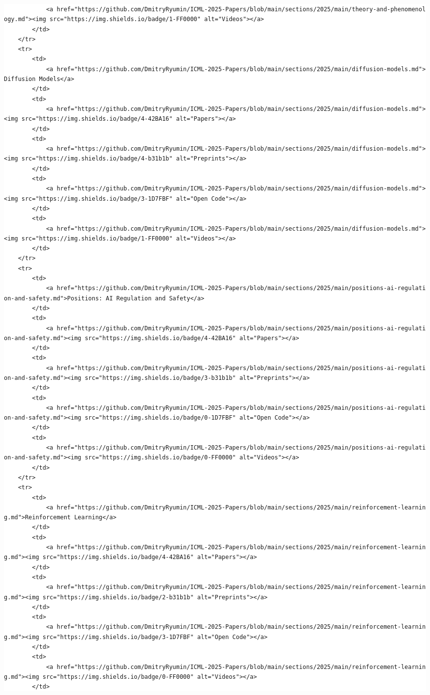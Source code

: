                 <a href="https://github.com/DmitryRyumin/ICML-2025-Papers/blob/main/sections/2025/main/theory-and-phenomenology.md"><img src="https://img.shields.io/badge/1-FF0000" alt="Videos"></a>
            </td>
        </tr>
        <tr>
            <td>
                <a href="https://github.com/DmitryRyumin/ICML-2025-Papers/blob/main/sections/2025/main/diffusion-models.md">Diffusion Models</a>
            </td>
            <td>
                <a href="https://github.com/DmitryRyumin/ICML-2025-Papers/blob/main/sections/2025/main/diffusion-models.md"><img src="https://img.shields.io/badge/4-42BA16" alt="Papers"></a>
            </td>
            <td>
                <a href="https://github.com/DmitryRyumin/ICML-2025-Papers/blob/main/sections/2025/main/diffusion-models.md"><img src="https://img.shields.io/badge/4-b31b1b" alt="Preprints"></a>
            </td>
            <td>
                <a href="https://github.com/DmitryRyumin/ICML-2025-Papers/blob/main/sections/2025/main/diffusion-models.md"><img src="https://img.shields.io/badge/3-1D7FBF" alt="Open Code"></a>
            </td>
            <td>
                <a href="https://github.com/DmitryRyumin/ICML-2025-Papers/blob/main/sections/2025/main/diffusion-models.md"><img src="https://img.shields.io/badge/1-FF0000" alt="Videos"></a>
            </td>
        </tr>
        <tr>
            <td>
                <a href="https://github.com/DmitryRyumin/ICML-2025-Papers/blob/main/sections/2025/main/positions-ai-regulation-and-safety.md">Positions: AI Regulation and Safety</a>
            </td>
            <td>
                <a href="https://github.com/DmitryRyumin/ICML-2025-Papers/blob/main/sections/2025/main/positions-ai-regulation-and-safety.md"><img src="https://img.shields.io/badge/4-42BA16" alt="Papers"></a>
            </td>
            <td>
                <a href="https://github.com/DmitryRyumin/ICML-2025-Papers/blob/main/sections/2025/main/positions-ai-regulation-and-safety.md"><img src="https://img.shields.io/badge/3-b31b1b" alt="Preprints"></a>
            </td>
            <td>
                <a href="https://github.com/DmitryRyumin/ICML-2025-Papers/blob/main/sections/2025/main/positions-ai-regulation-and-safety.md"><img src="https://img.shields.io/badge/0-1D7FBF" alt="Open Code"></a>
            </td>
            <td>
                <a href="https://github.com/DmitryRyumin/ICML-2025-Papers/blob/main/sections/2025/main/positions-ai-regulation-and-safety.md"><img src="https://img.shields.io/badge/0-FF0000" alt="Videos"></a>
            </td>
        </tr>
        <tr>
            <td>
                <a href="https://github.com/DmitryRyumin/ICML-2025-Papers/blob/main/sections/2025/main/reinforcement-learning.md">Reinforcement Learning</a>
            </td>
            <td>
                <a href="https://github.com/DmitryRyumin/ICML-2025-Papers/blob/main/sections/2025/main/reinforcement-learning.md"><img src="https://img.shields.io/badge/4-42BA16" alt="Papers"></a>
            </td>
            <td>
                <a href="https://github.com/DmitryRyumin/ICML-2025-Papers/blob/main/sections/2025/main/reinforcement-learning.md"><img src="https://img.shields.io/badge/2-b31b1b" alt="Preprints"></a>
            </td>
            <td>
                <a href="https://github.com/DmitryRyumin/ICML-2025-Papers/blob/main/sections/2025/main/reinforcement-learning.md"><img src="https://img.shields.io/badge/3-1D7FBF" alt="Open Code"></a>
            </td>
            <td>
                <a href="https://github.com/DmitryRyumin/ICML-2025-Papers/blob/main/sections/2025/main/reinforcement-learning.md"><img src="https://img.shields.io/badge/0-FF0000" alt="Videos"></a>
            </td>